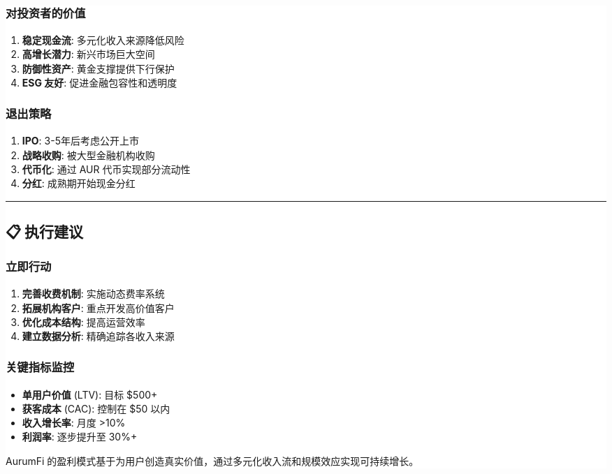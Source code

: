 ### 对投资者的价值
1. **稳定现金流**: 多元化收入来源降低风险
2. **高增长潜力**: 新兴市场巨大空间
3. **防御性资产**: 黄金支撑提供下行保护
4. **ESG 友好**: 促进金融包容性和透明度

### 退出策略
1. **IPO**: 3-5年后考虑公开上市
2. **战略收购**: 被大型金融机构收购
3. **代币化**: 通过 AUR 代币实现部分流动性
4. **分红**: 成熟期开始现金分红

---

## 📋 执行建议

### 立即行动
1. **完善收费机制**: 实施动态费率系统
2. **拓展机构客户**: 重点开发高价值客户
3. **优化成本结构**: 提高运营效率
4. **建立数据分析**: 精确追踪各收入来源

### 关键指标监控
- **单用户价值** (LTV): 目标 $500+
- **获客成本** (CAC): 控制在 $50 以内
- **收入增长率**: 月度 >10%
- **利润率**: 逐步提升至 30%+

AurumFi 的盈利模式基于为用户创造真实价值，通过多元化收入流和规模效应实现可持续增长。